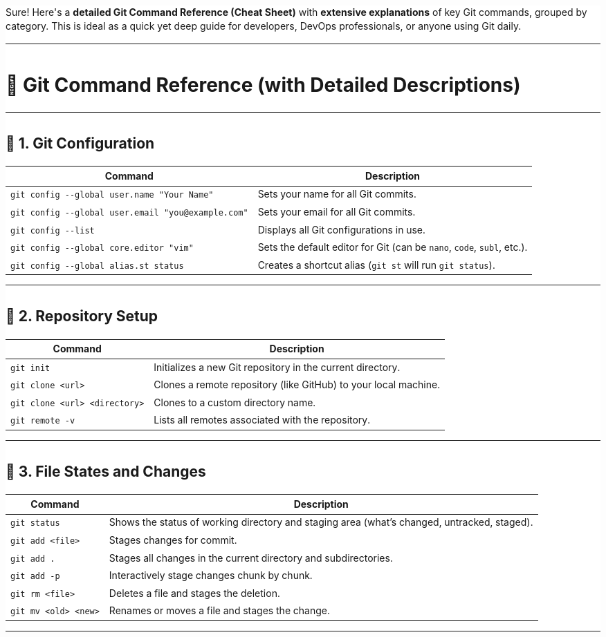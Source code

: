 Sure! Here's a **detailed Git Command Reference (Cheat Sheet)** with **extensive explanations** of key Git commands, grouped by category. This is ideal as a quick yet deep guide for developers, DevOps professionals, or anyone using Git daily.

---

# 📘 **Git Command Reference (with Detailed Descriptions)**

---

## 🧱 **1. Git Configuration**

| Command | Description |
|--------|-------------|
| `git config --global user.name "Your Name"` | Sets your name for all Git commits. |
| `git config --global user.email "you@example.com"` | Sets your email for all Git commits. |
| `git config --list` | Displays all Git configurations in use. |
| `git config --global core.editor "vim"` | Sets the default editor for Git (can be `nano`, `code`, `subl`, etc.). |
| `git config --global alias.st status` | Creates a shortcut alias (`git st` will run `git status`). |

---

## 📁 **2. Repository Setup**

| Command | Description |
|--------|-------------|
| `git init` | Initializes a new Git repository in the current directory. |
| `git clone <url>` | Clones a remote repository (like GitHub) to your local machine. |
| `git clone <url> <directory>` | Clones to a custom directory name. |
| `git remote -v` | Lists all remotes associated with the repository. |

---

## 📂 **3. File States and Changes**

| Command | Description |
|--------|-------------|
| `git status` | Shows the status of working directory and staging area (what’s changed, untracked, staged). |
| `git add <file>` | Stages changes for commit. |
| `git add .` | Stages all changes in the current directory and subdirectories. |
| `git add -p` | Interactively stage changes chunk by chunk. |
| `git rm <file>` | Deletes a file and stages the deletion. |
| `git mv <old> <new>` | Renames or moves a file and stages the change. |

---